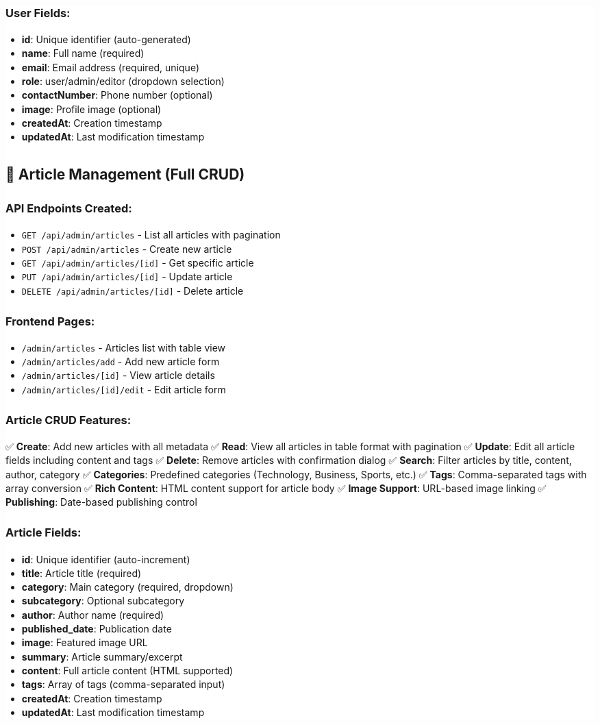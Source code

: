 ### User Fields:
- **id**: Unique identifier (auto-generated)
- **name**: Full name (required)
- **email**: Email address (required, unique)
- **role**: user/admin/editor (dropdown selection)
- **contactNumber**: Phone number (optional)
- **image**: Profile image (optional)
- **createdAt**: Creation timestamp
- **updatedAt**: Last modification timestamp

## 📰 Article Management (Full CRUD)

### API Endpoints Created:
- `GET /api/admin/articles` - List all articles with pagination
- `POST /api/admin/articles` - Create new article
- `GET /api/admin/articles/[id]` - Get specific article
- `PUT /api/admin/articles/[id]` - Update article
- `DELETE /api/admin/articles/[id]` - Delete article

### Frontend Pages:
- `/admin/articles` - Articles list with table view
- `/admin/articles/add` - Add new article form
- `/admin/articles/[id]` - View article details
- `/admin/articles/[id]/edit` - Edit article form

### Article CRUD Features:
✅ **Create**: Add new articles with all metadata
✅ **Read**: View all articles in table format with pagination
✅ **Update**: Edit all article fields including content and tags
✅ **Delete**: Remove articles with confirmation dialog
✅ **Search**: Filter articles by title, content, author, category
✅ **Categories**: Predefined categories (Technology, Business, Sports, etc.)
✅ **Tags**: Comma-separated tags with array conversion
✅ **Rich Content**: HTML content support for article body
✅ **Image Support**: URL-based image linking
✅ **Publishing**: Date-based publishing control

### Article Fields:
- **id**: Unique identifier (auto-increment)
- **title**: Article title (required)
- **category**: Main category (required, dropdown)
- **subcategory**: Optional subcategory
- **author**: Author name (required)
- **published_date**: Publication date
- **image**: Featured image URL
- **summary**: Article summary/excerpt
- **content**: Full article content (HTML supported)
- **tags**: Array of tags (comma-separated input)
- **createdAt**: Creation timestamp
- **updatedAt**: Last modification timestamp
